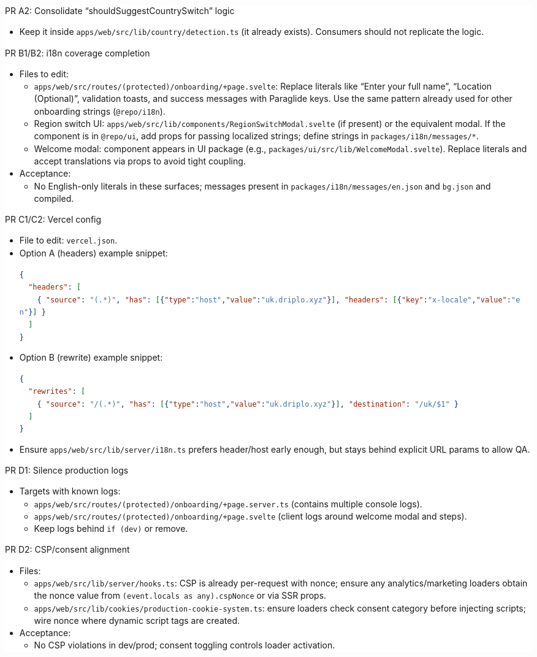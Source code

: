 PR A2: Consolidate “shouldSuggestCountrySwitch” logic
- Keep it inside `apps/web/src/lib/country/detection.ts` (it already exists). Consumers should not replicate the logic.

PR B1/B2: i18n coverage completion
- Files to edit:
  - `apps/web/src/routes/(protected)/onboarding/+page.svelte`: Replace literals like “Enter your full name”, “Location (Optional)”, validation toasts, and success messages with Paraglide keys. Use the same pattern already used for other onboarding strings (`@repo/i18n`).
  - Region switch UI: `apps/web/src/lib/components/RegionSwitchModal.svelte` (if present) or the equivalent modal. If the component is in `@repo/ui`, add props for passing localized strings; define strings in `packages/i18n/messages/*`.
  - Welcome modal: component appears in UI package (e.g., `packages/ui/src/lib/WelcomeModal.svelte`). Replace literals and accept translations via props to avoid tight coupling.
- Acceptance:
  - No English-only literals in these surfaces; messages present in `packages/i18n/messages/en.json` and `bg.json` and compiled.

PR C1/C2: Vercel config
- File to edit: `vercel.json`.
- Option A (headers) example snippet:
  ```json
  {
    "headers": [
      { "source": "(.*)", "has": [{"type":"host","value":"uk.driplo.xyz"}], "headers": [{"key":"x-locale","value":"en"}] }
    ]
  }
  ```
- Option B (rewrite) example snippet:
  ```json
  {
    "rewrites": [
      { "source": "/(.*)", "has": [{"type":"host","value":"uk.driplo.xyz"}], "destination": "/uk/$1" }
    ]
  }
  ```
- Ensure `apps/web/src/lib/server/i18n.ts` prefers header/host early enough, but stays behind explicit URL params to allow QA.

PR D1: Silence production logs
- Targets with known logs:
  - `apps/web/src/routes/(protected)/onboarding/+page.server.ts` (contains multiple console logs).
  - `apps/web/src/routes/(protected)/onboarding/+page.svelte` (client logs around welcome modal and steps).
  - Keep logs behind `if (dev)` or remove.

PR D2: CSP/consent alignment
- Files:
  - `apps/web/src/lib/server/hooks.ts`: CSP is already per-request with nonce; ensure any analytics/marketing loaders obtain the nonce value from `(event.locals as any).cspNonce` or via SSR props.
  - `apps/web/src/lib/cookies/production-cookie-system.ts`: ensure loaders check consent category before injecting scripts; wire nonce where dynamic script tags are created.
- Acceptance:
  - No CSP violations in dev/prod; consent toggling controls loader activation.
